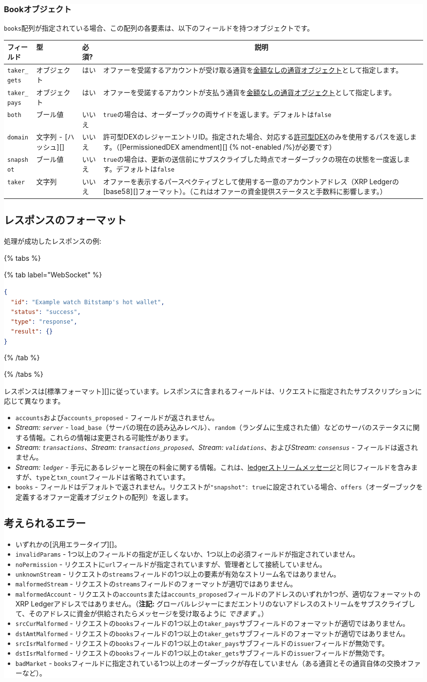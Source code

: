 ### Bookオブジェクト

`books`配列が指定されている場合、この配列の各要素は、以下のフィールドを持つオブジェクトです。

| フィールド   | 型                    | 必須?  | 説明 |
| :----------- | :-------------------- | :----- | ---- |
| `taker_gets` | オブジェクト          | はい   | オファーを受諾するアカウントが受け取る通貨を[金額なしの通貨オブジェクト](../../../protocol/data-types/currency-formats.md#金額なしでの通貨の指定)として指定します。 |
| `taker_pays` | オブジェクト          | はい   | オファーを受諾するアカウントが支払う通貨を[金額なしの通貨オブジェクト](../../../protocol/data-types/currency-formats.md#金額なしでの通貨の指定)として指定します。 |
| `both`       | ブール値              | いいえ | `true`の場合は、オーダーブックの両サイドを返します。デフォルトは`false` |
| `domain`     | 文字列 - [ハッシュ][] | いいえ | 許可型DEXのレジャーエントリID。指定された場合、対応する[許可型DEX](../../../../concepts/tokens/decentralized-exchange/permissioned-dexes.md)のみを使用するパスを返します。（[PermissionedDEX amendment][] {% not-enabled /%}が必要です） |
| `snapshot`   | ブール値              | いいえ   | `true`の場合は、更新の送信前にサブスクライブした時点でオーダーブックの現在の状態を一度返します。デフォルトは`false` |
| `taker`      | 文字列                | いいえ   | オファーを表示するパースペクティブとして使用する一意のアカウントアドレス（XRP Ledgerの[base58][]フォーマット）。（これはオファーの資金提供ステータスと手数料に影響します。） |


## レスポンスのフォーマット

処理が成功したレスポンスの例:

{% tabs %}

{% tab label="WebSocket" %}
```json
{
  "id": "Example watch Bitstamp's hot wallet",
  "status": "success",
  "type": "response",
  "result": {}
}
```
{% /tab %}

{% /tabs %}

レスポンスは[標準フォーマット][]に従っています。レスポンスに含まれるフィールドは、リクエストに指定されたサブスクリプションに応じて異なります。

* `accounts`および`accounts_proposed` - フィールドが返されません。
* *Stream: `server`* - `load_base`（サーバの現在の読み込みレベル）、`random`（ランダムに生成された値）などのサーバのステータスに関する情報。これらの情報は変更される可能性があります。
* *Stream: `transactions`*、*Stream: `transactions_proposed`*、*Stream: `validations`*、および*Stream: `consensus`* - フィールドは返されません。
* *Stream: `ledger`* - 手元にあるレジャーと現在の料金に関する情報。これは、[ledgerストリームメッセージ](#レジャーストリーム)と同じフィールドを含みますが、`type`と`txn_count`フィールドは省略されています。
* `books` - フィールドはデフォルトで返されません。リクエストが`"snapshot": true`に設定されている場合、`offers`（オーダーブックを定義するオファー定義オブジェクトの配列）を返します。

## 考えられるエラー

* いずれかの[汎用エラータイプ][]。
* `invalidParams` - 1つ以上のフィールドの指定が正しくないか、1つ以上の必須フィールドが指定されていません。
* `noPermission` - リクエストに`url`フィールドが指定されていますが、管理者として接続していません。
* `unknownStream` - リクエストの`streams`フィールドの1つ以上の要素が有効なストリーム名ではありません。
* `malformedStream` - リクエストの`streams`フィールドのフォーマットが適切ではありません。
* `malformedAccount` - リクエストの`accounts`または`accounts_proposed`フィールドのアドレスのいずれか1つが、適切なフォーマットのXRP Ledgerアドレスではありません。（**注記:** グローバルレジャーにまだエントリのないアドレスのストリームをサブスクライブして、そのアドレスに資金が供給されたらメッセージを受け取るように _できます_ 。）
* `srcCurMalformed` - リクエストの`books`フィールドの1つ以上の`taker_pays`サブフィールドのフォーマットが適切ではありません。
* `dstAmtMalformed` - リクエストの`books`フィールドの1つ以上の`taker_gets`サブフィールドのフォーマットが適切ではありません。
* `srcIsrMalformed` - リクエストの`books`フィールドの1つ以上の`taker_pays`サブフィールドの`issuer`フィールドが無効です。
* `dstIsrMalformed` - リクエストの`books`フィールドの1つ以上の`taker_gets`サブフィールドの`issuer`フィールドが無効です。
* `badMarket` - `books`フィールドに指定されている1つ以上のオーダーブックが存在していません（ある通貨とその通貨自体の交換オファーなど）。
